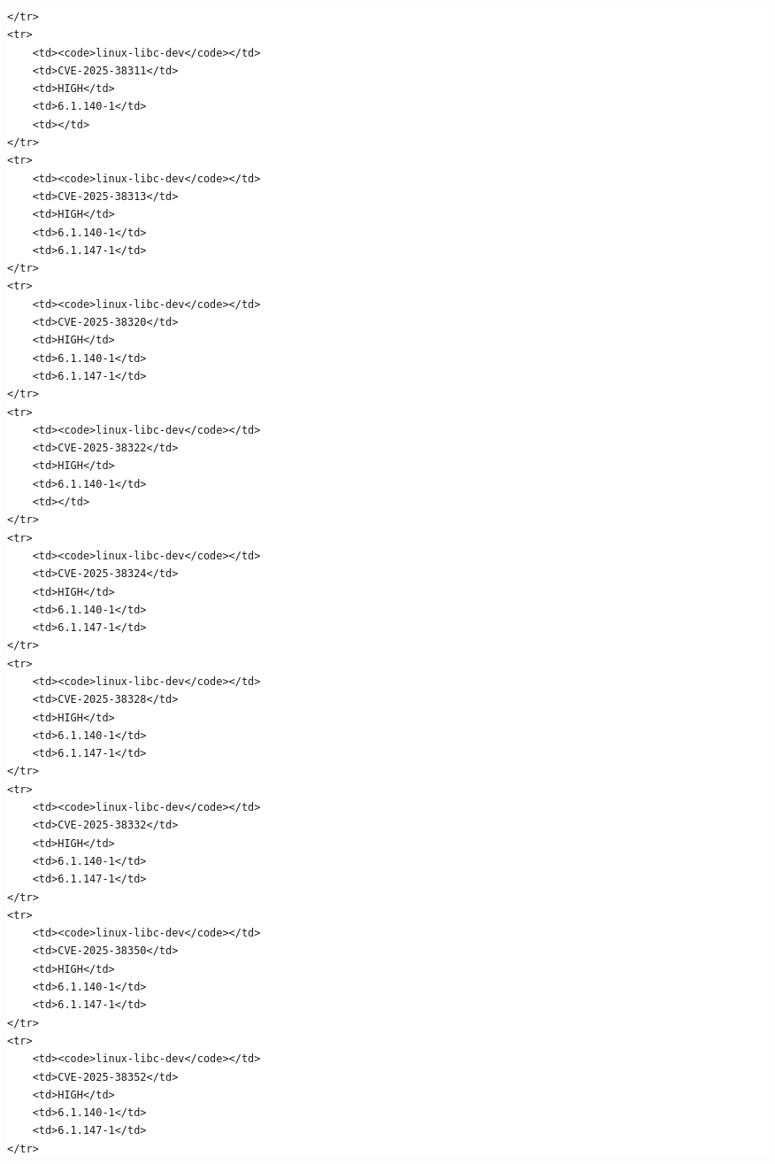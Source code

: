     </tr>
    <tr>
        <td><code>linux-libc-dev</code></td>
        <td>CVE-2025-38311</td>
        <td>HIGH</td>
        <td>6.1.140-1</td>
        <td></td>
    </tr>
    <tr>
        <td><code>linux-libc-dev</code></td>
        <td>CVE-2025-38313</td>
        <td>HIGH</td>
        <td>6.1.140-1</td>
        <td>6.1.147-1</td>
    </tr>
    <tr>
        <td><code>linux-libc-dev</code></td>
        <td>CVE-2025-38320</td>
        <td>HIGH</td>
        <td>6.1.140-1</td>
        <td>6.1.147-1</td>
    </tr>
    <tr>
        <td><code>linux-libc-dev</code></td>
        <td>CVE-2025-38322</td>
        <td>HIGH</td>
        <td>6.1.140-1</td>
        <td></td>
    </tr>
    <tr>
        <td><code>linux-libc-dev</code></td>
        <td>CVE-2025-38324</td>
        <td>HIGH</td>
        <td>6.1.140-1</td>
        <td>6.1.147-1</td>
    </tr>
    <tr>
        <td><code>linux-libc-dev</code></td>
        <td>CVE-2025-38328</td>
        <td>HIGH</td>
        <td>6.1.140-1</td>
        <td>6.1.147-1</td>
    </tr>
    <tr>
        <td><code>linux-libc-dev</code></td>
        <td>CVE-2025-38332</td>
        <td>HIGH</td>
        <td>6.1.140-1</td>
        <td>6.1.147-1</td>
    </tr>
    <tr>
        <td><code>linux-libc-dev</code></td>
        <td>CVE-2025-38350</td>
        <td>HIGH</td>
        <td>6.1.140-1</td>
        <td>6.1.147-1</td>
    </tr>
    <tr>
        <td><code>linux-libc-dev</code></td>
        <td>CVE-2025-38352</td>
        <td>HIGH</td>
        <td>6.1.140-1</td>
        <td>6.1.147-1</td>
    </tr>